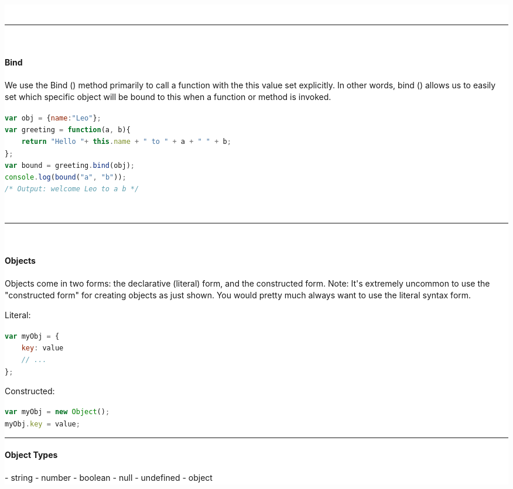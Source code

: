 <br>

---

<br>

<h4>Bind</h4>
We use the Bind () method primarily to call a function with the this value set explicitly.  
In other words, bind () allows us to easily set which specific object will be bound to this when a function or method is invoked.

```js
var obj = {name:"Leo"};
var greeting = function(a, b){
    return "Hello "+ this.name + " to " + a + " " + b;
};
var bound = greeting.bind(obj); 
console.log(bound("a", "b"));
/* Output: welcome Leo to a b */
```

<br>

---

<br>

<h4>Objects</h4>
Objects come in two forms: the declarative (literal) form, and the constructed form.  
Note: It's extremely uncommon to use the "constructed form" for creating objects as just shown.  
You would pretty much always want to use the literal syntax form.  

Literal:  

```javascript
var myObj = {
	key: value
	// ...
};
```

Constructed:    

```javascript
var myObj = new Object();
myObj.key = value;
```

---

<h4>Object Types</h4>
- string
- number
- boolean
- null
- undefined
- object
